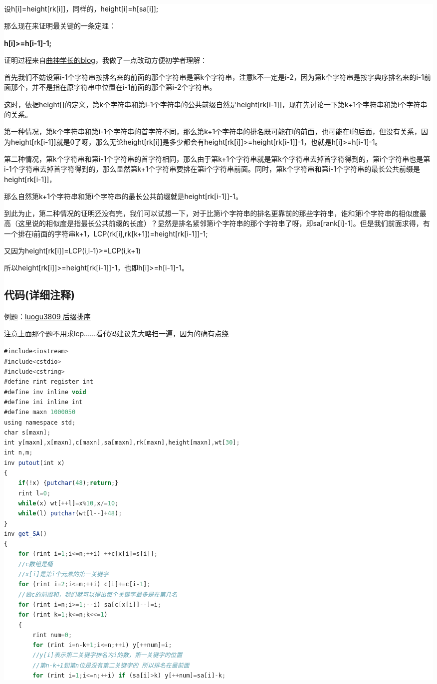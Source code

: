 设h[i]=height[rk[i]]，同样的，height[i]=h[sa[i]];

那么现在来证明最关键的一条定理：

**h[i]>=h[i-1]-1;**

证明过程来自[曲神学长的blog](http://www.yhzq-blog.cc/%E5%90%8E%E7%BC%80%E6%95%B0%E7%BB%84%E7%AE%97%E6%B3%95%E6%80%BB%E7%BB%93/)，我做了一点改动方便初学者理解：

首先我们不妨设第i-1个字符串按排名来的前面的那个字符串是第k个字符串，注意k不一定是i-2，因为第k个字符串是按字典序排名来的i-1前面那个，并不是指在原字符串中位置在i-1前面的那个第i-2个字符串。

这时，依据height[]的定义，第k个字符串和第i-1个字符串的公共前缀自然是height[rk[i-1]]，现在先讨论一下第k+1个字符串和第i个字符串的关系。

第一种情况，第k个字符串和第i-1个字符串的首字符不同，那么第k+1个字符串的排名既可能在i的前面，也可能在i的后面，但没有关系，因为height[rk[i-1]]就是0了呀，那么无论height[rk[i]]是多少都会有height[rk[i]]>=height[rk[i-1]]-1，也就是h[i]>=h[i-1]-1。

第二种情况，第k个字符串和第i-1个字符串的首字符相同，那么由于第k+1个字符串就是第k个字符串去掉首字符得到的，第i个字符串也是第i-1个字符串去掉首字符得到的，那么显然第k+1个字符串要排在第i个字符串前面。同时，第k个字符串和第i-1个字符串的最长公共前缀是height[rk[i-1]]，

那么自然第k+1个字符串和第i个字符串的最长公共前缀就是height[rk[i-1]]-1。

到此为止，第二种情况的证明还没有完，我们可以试想一下，对于比第i个字符串的排名更靠前的那些字符串，谁和第i个字符串的相似度最高（这里说的相似度是指最长公共前缀的长度）？显然是排名紧邻第i个字符串的那个字符串了呀，即sa[rank[i]-1]。但是我们前面求得，有一个排在i前面的字符串k+1，LCP(rk[i],rk[k+1])=height[rk[i-1]]-1;

又因为height[rk[i]]=LCP(i,i-1)>=LCP(i,k+1)

所以height[rk[i]]>=height[rk[i-1]]-1，也即h[i]>=h[i-1]-1。

## 代码(详细注释)

例题：[luogu3809 后缀排序](https://www.luogu.org/problemnew/show/P3809)

注意上面那个题不用求lcp……看代码建议先大略扫一遍，因为的确有点绕

```javascript
#include<iostream>
#include<cstdio>
#include<cstring>
#define rint register int
#define inv inline void
#define ini inline int
#define maxn 1000050
using namespace std;
char s[maxn];
int y[maxn],x[maxn],c[maxn],sa[maxn],rk[maxn],height[maxn],wt[30];
int n,m;
inv putout(int x)
{
    if(!x) {putchar(48);return;}
    rint l=0;
    while(x) wt[++l]=x%10,x/=10;
    while(l) putchar(wt[l--]+48);
}
inv get_SA()
{
	for (rint i=1;i<=n;++i) ++c[x[i]=s[i]];
	//c数组是桶 
	//x[i]是第i个元素的第一关键字 
    for (rint i=2;i<=m;++i) c[i]+=c[i-1]; 
    //做c的前缀和，我们就可以得出每个关键字最多是在第几名 
    for (rint i=n;i>=1;--i) sa[c[x[i]]--]=i; 
    for (rint k=1;k<=n;k<<=1)
    {
        rint num=0;
        for (rint i=n-k+1;i<=n;++i) y[++num]=i;
        //y[i]表示第二关键字排名为i的数，第一关键字的位置 
		//第n-k+1到第n位是没有第二关键字的 所以排名在最前面 
        for (rint i=1;i<=n;++i) if (sa[i]>k) y[++num]=sa[i]-k;
```